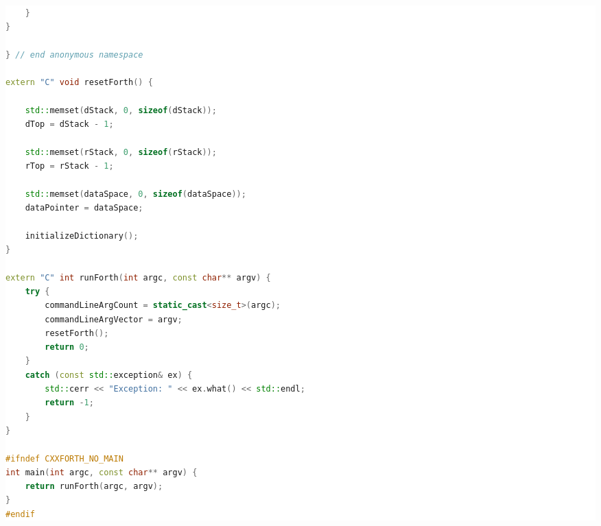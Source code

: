 ```c++
    }
}

} // end anonymous namespace

extern "C" void resetForth() {

    std::memset(dStack, 0, sizeof(dStack));
    dTop = dStack - 1;

    std::memset(rStack, 0, sizeof(rStack));
    rTop = rStack - 1;

    std::memset(dataSpace, 0, sizeof(dataSpace));
    dataPointer = dataSpace;

    initializeDictionary();
}

extern "C" int runForth(int argc, const char** argv) {
    try {
        commandLineArgCount = static_cast<size_t>(argc);
        commandLineArgVector = argv;
        resetForth();
        return 0;
    }
    catch (const std::exception& ex) {
        std::cerr << "Exception: " << ex.what() << std::endl;
        return -1;
    }
}

#ifndef CXXFORTH_NO_MAIN
int main(int argc, const char** argv) {
    return runForth(argc, argv);
}
#endif


```
